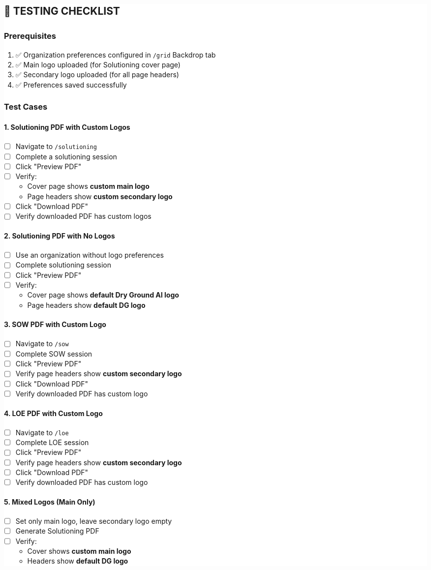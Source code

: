 
## **🧪 TESTING CHECKLIST**

### **Prerequisites**
1. ✅ Organization preferences configured in `/grid` Backdrop tab
2. ✅ Main logo uploaded (for Solutioning cover page)
3. ✅ Secondary logo uploaded (for all page headers)
4. ✅ Preferences saved successfully

### **Test Cases**

#### **1. Solutioning PDF with Custom Logos**
- [ ] Navigate to `/solutioning`
- [ ] Complete a solutioning session
- [ ] Click "Preview PDF"
- [ ] Verify:
  - Cover page shows **custom main logo**
  - Page headers show **custom secondary logo**
- [ ] Click "Download PDF"
- [ ] Verify downloaded PDF has custom logos

#### **2. Solutioning PDF with No Logos** 
- [ ] Use an organization without logo preferences
- [ ] Complete solutioning session
- [ ] Click "Preview PDF"
- [ ] Verify:
  - Cover page shows **default Dry Ground AI logo**
  - Page headers show **default DG logo**

#### **3. SOW PDF with Custom Logo**
- [ ] Navigate to `/sow`
- [ ] Complete SOW session
- [ ] Click "Preview PDF"
- [ ] Verify page headers show **custom secondary logo**
- [ ] Click "Download PDF"
- [ ] Verify downloaded PDF has custom logo

#### **4. LOE PDF with Custom Logo**
- [ ] Navigate to `/loe`
- [ ] Complete LOE session
- [ ] Click "Preview PDF"
- [ ] Verify page headers show **custom secondary logo**
- [ ] Click "Download PDF"
- [ ] Verify downloaded PDF has custom logo

#### **5. Mixed Logos (Main Only)**
- [ ] Set only main logo, leave secondary logo empty
- [ ] Generate Solutioning PDF
- [ ] Verify:
  - Cover shows **custom main logo**
  - Headers show **default DG logo**
